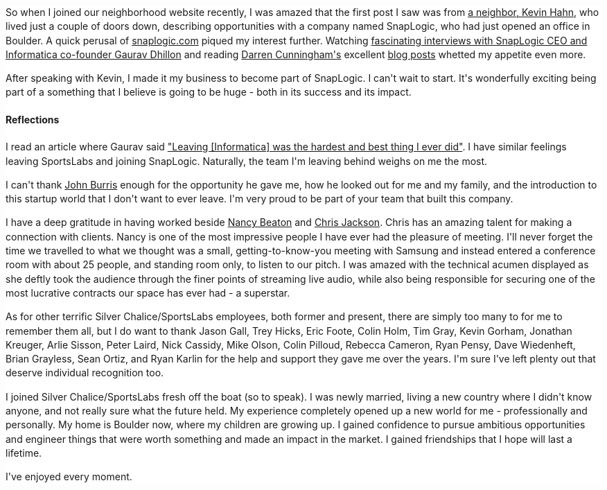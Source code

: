 So when I joined our neighborhood website recently, I was amazed that the first post I saw was from [a neighbor, Kevin Hahn](https://www.linkedin.com/profile/view?id=160214504), who lived just a couple of doors down, describing opportunities with a company named SnapLogic, who had just opened an office in Boulder. A quick perusal of [snaplogic.com](snaplogic.com) piqued my interest further. Watching [fascinating interviews with SnapLogic CEO and Informatica co-founder Gaurav Dhillon](https://www.youtube.com/results?search_query=gaurav+dhillon) and reading [Darren Cunningham's](https://twitter.com/dcunni) excellent [blog posts](http://www.snaplogic.com/blog/) whetted my appetite even more. 

After speaking with Kevin, I made it my business to become part of SnapLogic. I can't wait to start. It's wonderfully exciting being part of a something that I believe is going to be huge - both in its success and its impact.


#### Reflections

I read an article where Gaurav said ["Leaving [Informatica] was the hardest and best thing I ever did"](http://www.businessinsider.com/guarav-dhillon-snaplogic-and-informatica-cofounder-2015-4). I have similar feelings leaving SportsLabs and joining SnapLogic. Naturally, the team I'm leaving behind weighs on me the most. 

I can't thank [John Burris](https://www.linkedin.com/in/johnburris) enough for the opportunity he gave me, how he looked out for me and my family, and the introduction to this startup world that I don't want to ever leave. I'm very proud to be part of your team that built this company.

I have a deep gratitude in having worked beside [Nancy Beaton](https://www.linkedin.com/profile/view?id=452472) and [Chris Jackson](https://www.linkedin.com/profile/view?id=AAEAAABZTdEBbfeEW-rr0IM8dUi6_8JmsCd-rq8). Chris has an amazing talent for making a connection with clients. Nancy is one of the most impressive people I have ever had the pleasure of meeting. I'll never forget the time we travelled to what we thought was a small, getting-to-know-you meeting with Samsung and instead entered a conference room with about 25 people, and standing room only, to listen to our pitch. I was amazed with the technical acumen displayed as she deftly took the audience through the finer points of streaming live audio, while also being responsible for securing one of the most lucrative contracts our space has ever had - a superstar. 

As for other terrific Silver Chalice/SportsLabs employees, both former and present, there are simply too many to for me to remember them all, but I do want to thank Jason Gall, Trey Hicks, Eric Foote, Colin Holm, Tim Gray, Kevin Gorham, Jonathan Kreuger, Arlie Sisson, Peter Laird, Nick Cassidy, Mike Olson, Colin Pilloud, Rebecca Cameron, Ryan Pensy, Dave Wiedenheft, Brian Grayless, Sean Ortiz, and Ryan Karlin for the help and support they gave me over the years. I'm sure I've left plenty out that deserve individual recognition too.

I joined Silver Chalice/SportsLabs fresh off the boat (so to speak). I was newly married, living a new country where I didn't know anyone, and not really sure what the future held. My experience completely opened up a new world for me - professionally and personally. My home is Boulder now, where my children are growing up. I gained confidence to pursue ambitious opportunities and engineer things that were worth something and made an impact in the market. I gained friendships that I hope will last a lifetime. 

I've enjoyed every moment.